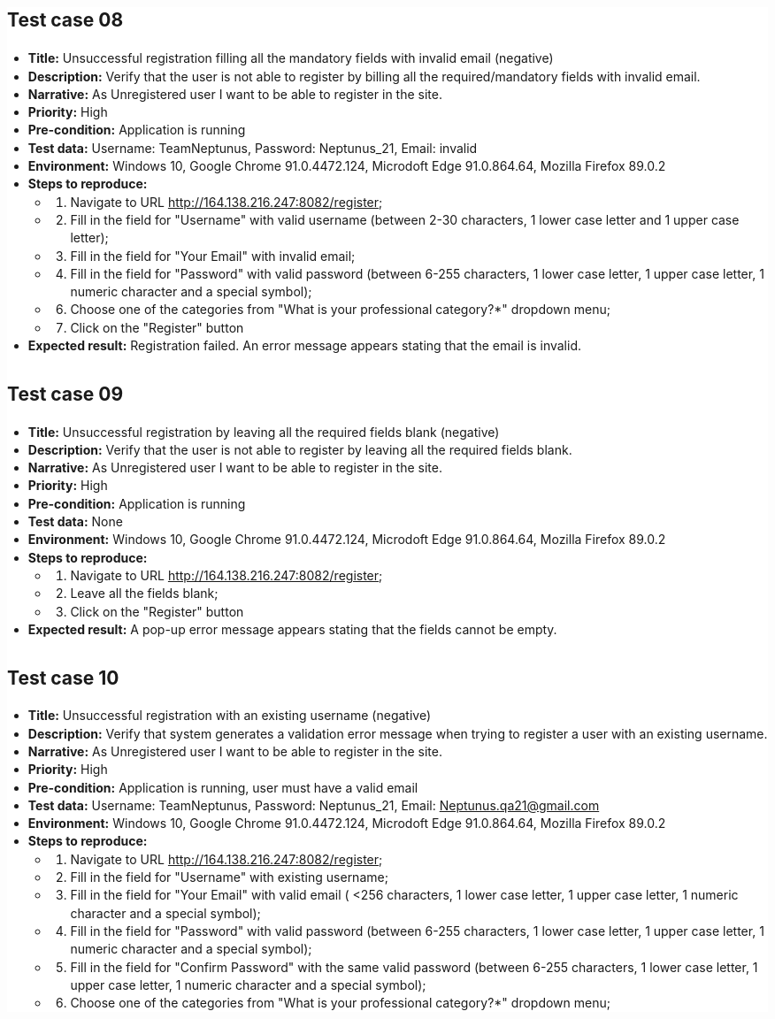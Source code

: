 
## Test case 08

* **Title:** Unsuccessful registration filling all the mandatory fields with invalid email (negative)
* **Description:** Verify that the user is not able to register by billing all the required/mandatory fields with invalid email.
* **Narrative:** As Unregistered user I want to be able to register in the site.
* **Priority:** High
* **Pre-condition:** Application is running
* **Test data:** Username: TeamNeptunus, Password: Neptunus_21, Email: invalid
* **Environment:** Windows 10, Google Chrome 91.0.4472.124, Microdoft Edge 91.0.864.64, Mozilla Firefox 89.0.2
* **Steps to reproduce:** 
   * 1. Navigate to URL http://164.138.216.247:8082/register;
   * 2. Fill in the field for "Username" with valid username (between 2-30 characters, 1 lower case letter and 1 upper case letter);
   * 3. Fill in the field for "Your Email" with invalid email;
   * 4. Fill in the field for "Password" with valid password (between 6-255 characters, 1 lower case letter, 1 upper case letter, 1 numeric character and a special symbol);
   * 6. Choose one of the categories from "What is your professional category?*" dropdown menu;
   * 7. Click on the "Register" button
* **Expected result:** Registration failed. An error message appears stating that the email is invalid.

## Test case 09

* **Title:** Unsuccessful registration by leaving all the required fields blank (negative)
* **Description:** Verify that the user is not able to register by leaving all the required fields blank.
* **Narrative:** As Unregistered user I want to be able to register in the site.
* **Priority:** High
* **Pre-condition:** Application is running
* **Test data:** None
* **Environment:** Windows 10, Google Chrome 91.0.4472.124, Microdoft Edge 91.0.864.64, Mozilla Firefox 89.0.2
* **Steps to reproduce:**
   * 1. Navigate to URL http://164.138.216.247:8082/register;
   * 2. Leave all the fields blank;
   * 3. Click on the "Register" button
* **Expected result:** A pop-up error message appears stating that the fields cannot be empty.

## Test case 10

* **Title:** Unsuccessful registration with an existing username (negative)
* **Description:** Verify that system generates a validation error message when trying to register а user with an existing username.
* **Narrative:** As Unregistered user I want to be able to register in the site.
* **Priority:** High 
* **Pre-condition:** Application is running, user must have a valid email
* **Test data:** Username: TeamNeptunus, Password: Neptunus_21, Email: Neptunus.qa21@gmail.com
* **Environment:** Windows 10, Google Chrome 91.0.4472.124, Microdoft Edge 91.0.864.64, Mozilla Firefox 89.0.2
* **Steps to reproduce:** 
   * 1. Navigate to URL http://164.138.216.247:8082/register;
   * 2. Fill in the field for "Username" with existing username;
   * 3. Fill in the field for "Your Email" with valid email ( <256 characters, 1 lower case letter, 1 upper case letter, 1 numeric character and a special symbol);
   * 4. Fill in the field for "Password" with valid password (between 6-255 characters, 1 lower case letter, 1 upper case letter, 1 numeric character and a special symbol); 
   * 5. Fill in the field for "Confirm Password" with the same valid password (between 6-255 characters, 1 lower case letter, 1 upper case letter, 1 numeric character and a special symbol); 
   * 6. Choose one of the categories from "What is your professional category?*" dropdown menu;